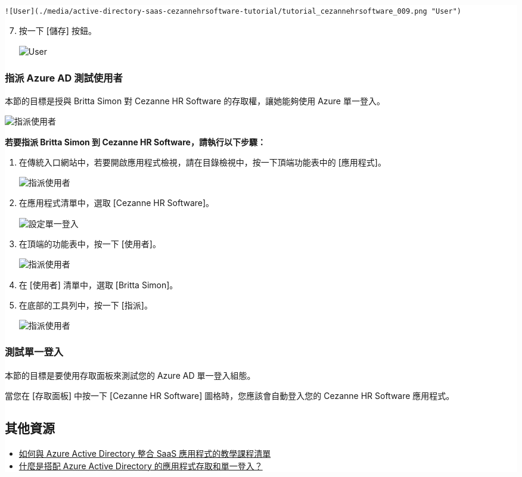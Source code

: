 	![User](./media/active-directory-saas-cezannehrsoftware-tutorial/tutorial_cezannehrsoftware_009.png "User")
	
7. 按一下 [儲存] 按鈕。

	![User](./media/active-directory-saas-cezannehrsoftware-tutorial/tutorial_cezannehrsoftware_010.png "User")


### 指派 Azure AD 測試使用者

本節的目標是授與 Britta Simon 對 Cezanne HR Software 的存取權，讓她能夠使用 Azure 單一登入。
	
![指派使用者][200]

**若要指派 Britta Simon 到 Cezanne HR Software，請執行以下步驟：**

1. 在傳統入口網站中，若要開啟應用程式檢視，請在目錄檢視中，按一下頂端功能表中的 [應用程式]。
    
	![指派使用者][201]

2. 在應用程式清單中，選取 [Cezanne HR Software]。
    
	![設定單一登入](./media/active-directory-saas-cezannehrsoftware-tutorial/tutorial_cezannehrsoftware_50.png)

3. 在頂端的功能表中，按一下 [使用者]。
    
	![指派使用者][203]

4. 在 [使用者] 清單中，選取 [Britta Simon]。

5. 在底部的工具列中，按一下 [指派]。
    
	![指派使用者][205]

### 測試單一登入

本節的目標是要使用存取面板來測試您的 Azure AD 單一登入組態。
 
當您在 [存取面板] 中按一下 [Cezanne HR Software] 圖格時，您應該會自動登入您的 Cezanne HR Software 應用程式。

## 其他資源

* [如何與 Azure Active Directory 整合 SaaS 應用程式的教學課程清單](active-directory-saas-tutorial-list.md)
* [什麼是搭配 Azure Active Directory 的應用程式存取和單一登入？](active-directory-appssoaccess-whatis.md)





[1]: ./media/active-directory-saas-cezannehrsoftware-tutorial/tutorial_general_01.png
[2]: ./media/active-directory-saas-cezannehrsoftware-tutorial/tutorial_general_02.png
[3]: ./media/active-directory-saas-cezannehrsoftware-tutorial/tutorial_general_03.png
[4]: ./media/active-directory-saas-cezannehrsoftware-tutorial/tutorial_general_04.png

[6]: ./media/active-directory-saas-cezannehrsoftware-tutorial/tutorial_general_05.png
[10]: ./media/active-directory-saas-cezannehrsoftware-tutorial/tutorial_general_06.png
[11]: ./media/active-directory-saas-cezannehrsoftware-tutorial/tutorial_general_07.png
[20]: ./media/active-directory-saas-cezannehrsoftware-tutorial/tutorial_general_100.png

[200]: ./media/active-directory-saas-cezannehrsoftware-tutorial/tutorial_general_200.png
[201]: ./media/active-directory-saas-cezannehrsoftware-tutorial/tutorial_general_201.png
[203]: ./media/active-directory-saas-cezannehrsoftware-tutorial/tutorial_general_203.png
[204]: ./media/active-directory-saas-cezannehrsoftware-tutorial/tutorial_general_204.png
[205]: ./media/active-directory-saas-cezannehrsoftware-tutorial/tutorial_general_205.png

